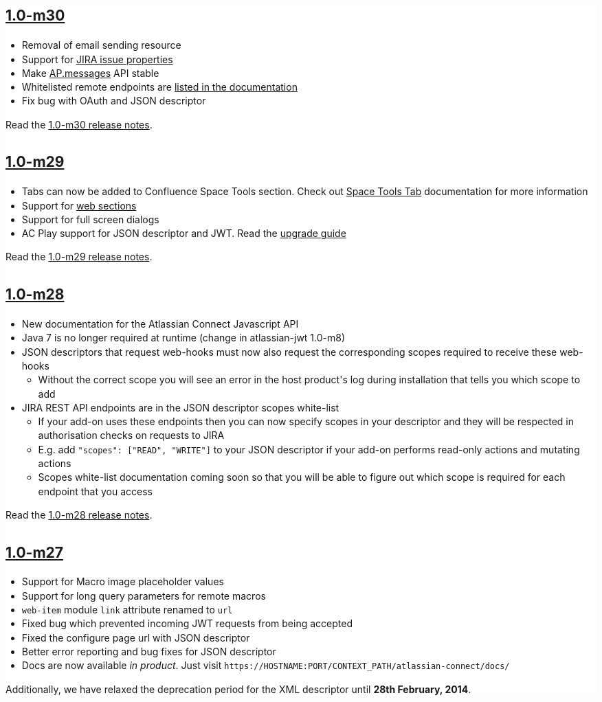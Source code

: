 ## [1.0-m30](./1-0-m30.html)
* Removal of email sending resource
* Support for [JIRA issue properties](../modules/jira/entity-property.html)
* Make [AP.messages](../javascript/module-messages.html) API stable
* Whitelisted remote endpoints are [listed in the documentation](../scopes/scopes.html)
* Fix bug with OAuth and JSON descriptor

Read the [1.0-m30 release notes](./1-0-m30.html).

## [1.0-m29](./1-0-m29.html)
* Tabs can now be added to Confluence Space Tools section. Check out [Space Tools Tab](../modules/confluence/space-tools-tab.html)
documentation for more information
* Support for [web sections](../modules/common/web-section.html)
* Support for full screen dialogs
* AC Play support for JSON descriptor and JWT. Read the [upgrade guide](../guides/upgrade-play.html)

Read the [1.0-m29 release notes](./1-0-m29.html).

## [1.0-m28](./1-0-m28.html)
* New documentation for the Atlassian Connect Javascript API
* Java 7 is no longer required at runtime (change in atlassian-jwt 1.0-m8)
* JSON descriptors that request web-hooks must now also request the corresponding scopes required to receive these web-hooks
    * Without the correct scope you will see an error in the host product's log during installation that tells you which scope to add
* JIRA REST API endpoints are in the JSON descriptor scopes white-list
    * If your add-on uses these endpoints then you can now specify scopes in your descriptor and they will be respected in authorisation checks on requests to JIRA
    * E.g. add ```"scopes": ["READ", "WRITE"]``` to your JSON descriptor if your add-on performs read-only actions and mutating actions
    * Scopes white-list documentation coming soon so that you will be able to figure out which scope is required for each endpoint that you access

Read the [1.0-m28 release notes](./1-0-m28.html).

## [1.0-m27](./1-0-m27.html)

* Support for Macro image placeholder values
* Support for long query parameters for remote macros
* `web-item` module `link` attribute renamed to `url`
* Fixed bug which prevented incoming JWT requests from being accepted
* Fixed the configure page url with JSON descriptor
* Better error reporting and bug fixes for JSON descriptor
* Docs are now available _in product_. Just visit `https://HOSTNAME:PORT/CONTEXT_PATH/atlassian-connect/docs/`

Additionally, we have relaxed the deprecation period for the XML descriptor until __28th February, 2014__.
